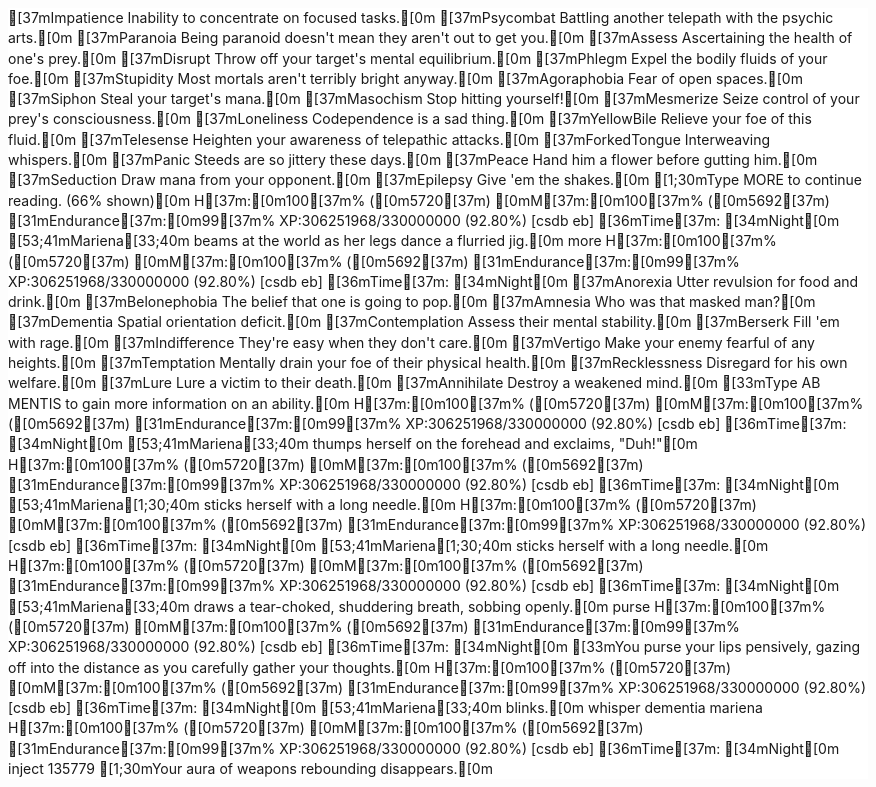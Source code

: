 [37mImpatience           Inability to concentrate on focused tasks.[0m
[37mPsycombat            Battling another telepath with the psychic arts.[0m
[37mParanoia             Being paranoid doesn't mean they aren't out to get you.[0m
[37mAssess               Ascertaining the health of one's prey.[0m
[37mDisrupt              Throw off your target's mental equilibrium.[0m
[37mPhlegm               Expel the bodily fluids of your foe.[0m
[37mStupidity            Most mortals aren't terribly bright anyway.[0m
[37mAgoraphobia          Fear of open spaces.[0m
[37mSiphon               Steal your target's mana.[0m
[37mMasochism            Stop hitting yourself![0m
[37mMesmerize            Seize control of your prey's consciousness.[0m
[37mLoneliness           Codependence is a sad thing.[0m
[37mYellowBile           Relieve your foe of this fluid.[0m
[37mTelesense            Heighten your awareness of telepathic attacks.[0m
[37mForkedTongue         Interweaving whispers.[0m
[37mPanic                Steeds are so jittery these days.[0m
[37mPeace                Hand him a flower before gutting him.[0m
[37mSeduction            Draw mana from your opponent.[0m
[37mEpilepsy             Give 'em the shakes.[0m
[1;30mType MORE to continue reading. (66% shown)[0m
H[37m:[0m100[37m% ([0m5720[37m) [0mM[37m:[0m100[37m% ([0m5692[37m) [31mEndurance[37m:[0m99[37m% XP:306251968/330000000 (92.80%) [csdb eb] [36mTime[37m: [34mNight[0m
[53;41mMariena[33;40m beams at the world as her legs dance a flurried jig.[0m
more
H[37m:[0m100[37m% ([0m5720[37m) [0mM[37m:[0m100[37m% ([0m5692[37m) [31mEndurance[37m:[0m99[37m% XP:306251968/330000000 (92.80%) [csdb eb] [36mTime[37m: [34mNight[0m
[37mAnorexia             Utter revulsion for food and drink.[0m
[37mBelonephobia         The belief that one is going to pop.[0m
[37mAmnesia              Who was that masked man?[0m
[37mDementia             Spatial orientation deficit.[0m
[37mContemplation        Assess their mental stability.[0m
[37mBerserk              Fill 'em with rage.[0m
[37mIndifference         They're easy when they don't care.[0m
[37mVertigo              Make your enemy fearful of any heights.[0m
[37mTemptation           Mentally drain your foe of their physical health.[0m
[37mRecklessness         Disregard for his own welfare.[0m
[37mLure                 Lure a victim to their death.[0m
[37mAnnihilate           Destroy a weakened mind.[0m
[33mType AB MENTIS  to gain more information on an ability.[0m
H[37m:[0m100[37m% ([0m5720[37m) [0mM[37m:[0m100[37m% ([0m5692[37m) [31mEndurance[37m:[0m99[37m% XP:306251968/330000000 (92.80%) [csdb eb] [36mTime[37m: [34mNight[0m
[53;41mMariena[33;40m thumps herself on the forehead and exclaims, "Duh!"[0m
H[37m:[0m100[37m% ([0m5720[37m) [0mM[37m:[0m100[37m% ([0m5692[37m) [31mEndurance[37m:[0m99[37m% XP:306251968/330000000 (92.80%) [csdb eb] [36mTime[37m: [34mNight[0m
[53;41mMariena[1;30;40m sticks herself with a long needle.[0m
H[37m:[0m100[37m% ([0m5720[37m) [0mM[37m:[0m100[37m% ([0m5692[37m) [31mEndurance[37m:[0m99[37m% XP:306251968/330000000 (92.80%) [csdb eb] [36mTime[37m: [34mNight[0m
[53;41mMariena[1;30;40m sticks herself with a long needle.[0m
H[37m:[0m100[37m% ([0m5720[37m) [0mM[37m:[0m100[37m% ([0m5692[37m) [31mEndurance[37m:[0m99[37m% XP:306251968/330000000 (92.80%) [csdb eb] [36mTime[37m: [34mNight[0m
[53;41mMariena[33;40m draws a tear-choked, shuddering breath, sobbing openly.[0m
purse
H[37m:[0m100[37m% ([0m5720[37m) [0mM[37m:[0m100[37m% ([0m5692[37m) [31mEndurance[37m:[0m99[37m% XP:306251968/330000000 (92.80%) [csdb eb] [36mTime[37m: [34mNight[0m
[33mYou purse your lips pensively, gazing off into the distance as you carefully gather your thoughts.[0m
H[37m:[0m100[37m% ([0m5720[37m) [0mM[37m:[0m100[37m% ([0m5692[37m) [31mEndurance[37m:[0m99[37m% XP:306251968/330000000 (92.80%) [csdb eb] [36mTime[37m: [34mNight[0m
[53;41mMariena[33;40m blinks.[0m
whisper dementia mariena
H[37m:[0m100[37m% ([0m5720[37m) [0mM[37m:[0m100[37m% ([0m5692[37m) [31mEndurance[37m:[0m99[37m% XP:306251968/330000000 (92.80%) [csdb eb] [36mTime[37m: [34mNight[0m
inject 135779
[1;30mYour aura of weapons rebounding disappears.[0m